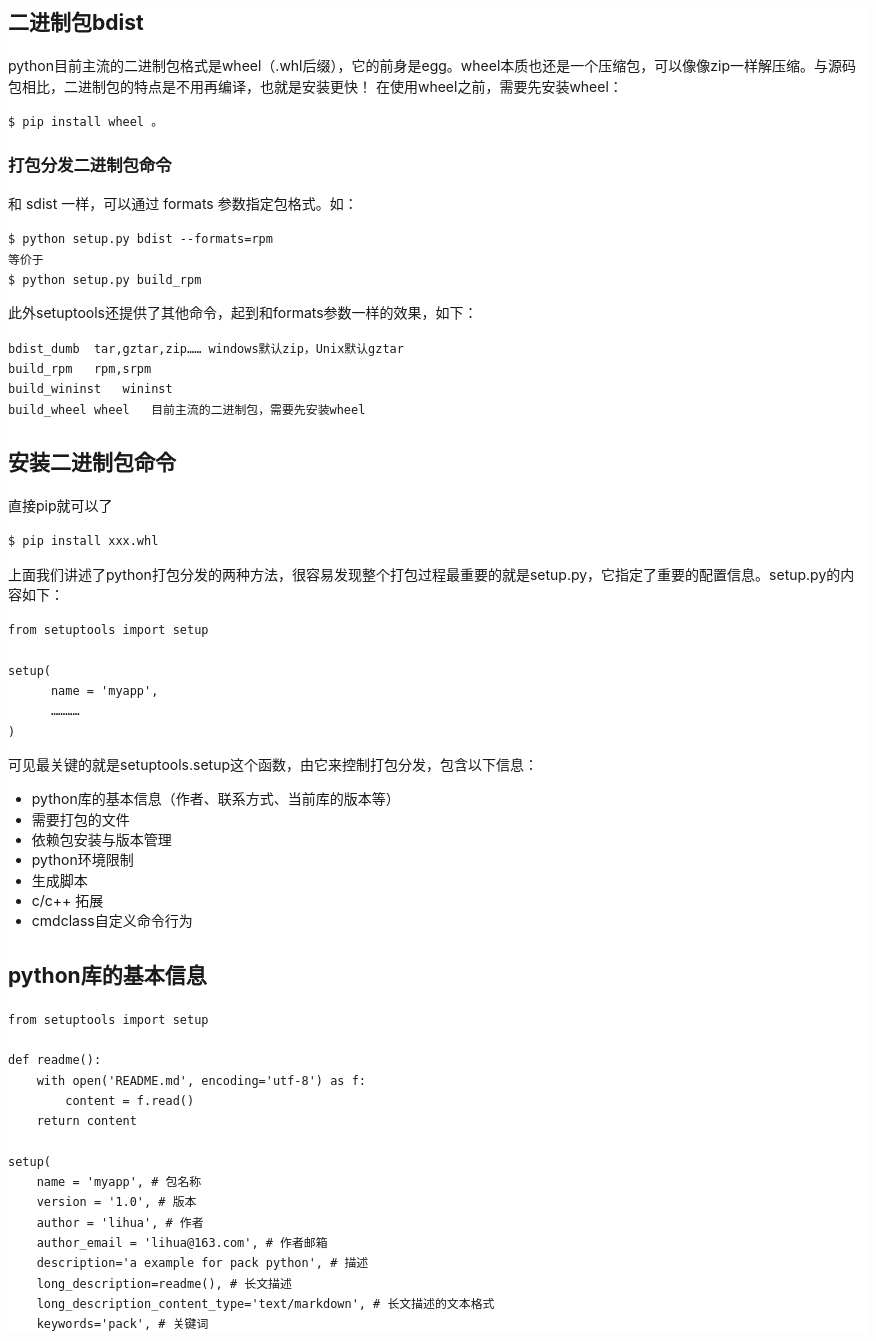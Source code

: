 ## 二进制包bdist
python目前主流的二进制包格式是wheel（.whl后缀），它的前身是egg。wheel本质也还是一个压缩包，可以像像zip一样解压缩。与源码包相比，二进制包的特点是不用再编译，也就是安装更快！
在使用wheel之前，需要先安装wheel：
```
$ pip install wheel 。
```

### 打包分发二进制包命令
和 sdist 一样，可以通过 formats 参数指定包格式。如：
```
$ python setup.py bdist --formats=rpm
等价于
$ python setup.py build_rpm
```
此外setuptools还提供了其他命令，起到和formats参数一样的效果，如下：
```
bdist_dumb	tar,gztar,zip……	windows默认zip，Unix默认gztar
build_rpm	rpm,srpm
build_wininst	wininst
build_wheel	wheel	目前主流的二进制包，需要先安装wheel
```

## 安装二进制包命令
直接pip就可以了
```
$ pip install xxx.whl
```
上面我们讲述了python打包分发的两种方法，很容易发现整个打包过程最重要的就是setup.py，它指定了重要的配置信息。setup.py的内容如下：
```
from setuptools import setup

setup(
      name = 'myapp',
      …………
)
```
可见最关键的就是setuptools.setup这个函数，由它来控制打包分发，包含以下信息：
- python库的基本信息（作者、联系方式、当前库的版本等）
- 需要打包的文件
- 依赖包安装与版本管理
- python环境限制
- 生成脚本
- c/c++ 拓展
- cmdclass自定义命令行为

## python库的基本信息
```
from setuptools import setup

def readme():
    with open('README.md', encoding='utf-8') as f:
        content = f.read()
    return content

setup(
    name = 'myapp', # 包名称
    version = '1.0', # 版本
    author = 'lihua', # 作者
    author_email = 'lihua@163.com', # 作者邮箱
    description='a example for pack python', # 描述
    long_description=readme(), # 长文描述
    long_description_content_type='text/markdown', # 长文描述的文本格式
    keywords='pack', # 关键词
```